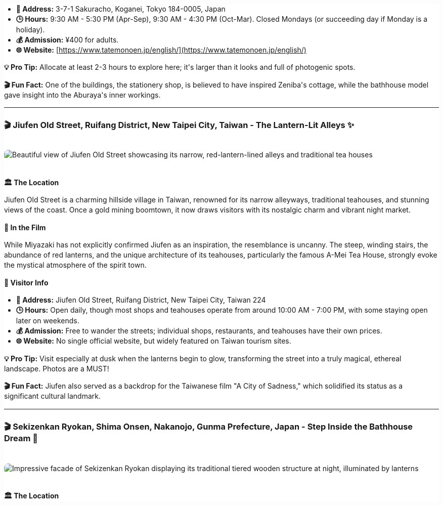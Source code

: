 - **📍 Address:** 3-7-1 Sakuracho, Koganei, Tokyo 184-0005, Japan
- **🕒 Hours:** 9:30 AM - 5:30 PM (Apr-Sep), 9:30 AM - 4:30 PM (Oct-Mar). Closed Mondays (or succeeding day if Monday is a holiday).
- **💰 Admission:** ¥400 for adults.
- **🌐 Website:** [https://www.tatemonoen.jp/english/](https://www.tatemonoen.jp/english/)

**💡 Pro Tip:** Allocate at least 2-3 hours to explore here; it's larger than it looks and full of photogenic spots.

**🎬 Fun Fact:** One of the buildings, the stationery shop, is believed to have inspired Zeniba's cottage, while the bathhouse model gave insight into the Aburaya's inner workings.

---

### 🎬 Jiufen Old Street, Ruifang District, New Taipei City, Taiwan - The Lantern-Lit Alleys ✨

<img src="https://edisontours.com/wp-content/uploads/2022/05/Jiufen-Old-Street-scaled.jpg" alt="Beautiful view of Jiufen Old Street showcasing its narrow, red-lantern-lined alleys and traditional tea houses" style="width: 100%; height: auto; border-radius: 8px; margin: 20px 0;">

**🏛️ The Location**

Jiufen Old Street is a charming hillside village in Taiwan, renowned for its narrow alleyways, traditional teahouses, and stunning views of the coast. Once a gold mining boomtown, it now draws visitors with its nostalgic charm and vibrant night market.

**🎥 In the Film**

While Miyazaki has not explicitly confirmed Jiufen as an inspiration, the resemblance is uncanny. The steep, winding stairs, the abundance of red lanterns, and the unique architecture of its teahouses, particularly the famous A-Mei Tea House, strongly evoke the mystical atmosphere of the spirit town.

**📍 Visitor Info**

- **📍 Address:** Jiufen Old Street, Ruifang District, New Taipei City, Taiwan 224
- **🕒 Hours:** Open daily, though most shops and teahouses operate from around 10:00 AM - 7:00 PM, with some staying open later on weekends.
- **💰 Admission:** Free to wander the streets; individual shops, restaurants, and teahouses have their own prices.
- **🌐 Website:** No single official website, but widely featured on Taiwan tourism sites.

**💡 Pro Tip:** Visit especially at dusk when the lanterns begin to glow, transforming the street into a truly magical, ethereal landscape. Photos are a MUST!

**🎬 Fun Fact:** Jiufen also served as a backdrop for the Taiwanese film "A City of Sadness," which solidified its status as a significant cultural landmark.

---

### 🎬 Sekizenkan Ryokan, Shima Onsen, Nakanojo, Gunma Prefecture, Japan - Step Inside the Bathhouse Dream 🏮

<img src="https://thenavigatio.com/wp-content/uploads/2024/08/spirited-away-ryokan-night.jpg" alt="Impressive facade of Sekizenkan Ryokan displaying its traditional tiered wooden structure at night, illuminated by lanterns" style="width: 100%; height: auto; border-radius: 8px; margin: 20px 0;">

**🏛️ The Location**

